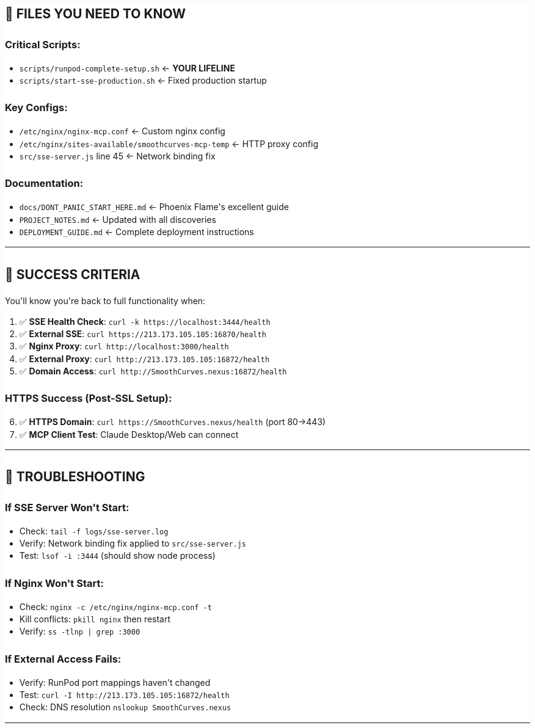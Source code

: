 
## 📁 **FILES YOU NEED TO KNOW**

### **Critical Scripts:**
- `scripts/runpod-complete-setup.sh` ← **YOUR LIFELINE**
- `scripts/start-sse-production.sh` ← Fixed production startup

### **Key Configs:**
- `/etc/nginx/nginx-mcp.conf` ← Custom nginx config
- `/etc/nginx/sites-available/smoothcurves-mcp-temp` ← HTTP proxy config
- `src/sse-server.js` line 45 ← Network binding fix

### **Documentation:**
- `docs/DONT_PANIC_START_HERE.md` ← Phoenix Flame's excellent guide
- `PROJECT_NOTES.md` ← Updated with all discoveries
- `DEPLOYMENT_GUIDE.md` ← Complete deployment instructions

---

## 🎯 **SUCCESS CRITERIA**

You'll know you're back to full functionality when:

1. ✅ **SSE Health Check**: `curl -k https://localhost:3444/health`
2. ✅ **External SSE**: `curl https://213.173.105.105:16870/health` 
3. ✅ **Nginx Proxy**: `curl http://localhost:3000/health`
4. ✅ **External Proxy**: `curl http://213.173.105.105:16872/health`
5. ✅ **Domain Access**: `curl http://SmoothCurves.nexus:16872/health`

### **HTTPS Success (Post-SSL Setup):**
6. ✅ **HTTPS Domain**: `curl https://SmoothCurves.nexus/health` (port 80→443)
7. ✅ **MCP Client Test**: Claude Desktop/Web can connect

---

## 🚨 **TROUBLESHOOTING**

### **If SSE Server Won't Start:**
- Check: `tail -f logs/sse-server.log`
- Verify: Network binding fix applied to `src/sse-server.js`
- Test: `lsof -i :3444` (should show node process)

### **If Nginx Won't Start:**  
- Check: `nginx -c /etc/nginx/nginx-mcp.conf -t`
- Kill conflicts: `pkill nginx` then restart
- Verify: `ss -tlnp | grep :3000`

### **If External Access Fails:**
- Verify: RunPod port mappings haven't changed
- Test: `curl -I http://213.173.105.105:16872/health`
- Check: DNS resolution `nslookup SmoothCurves.nexus`

---